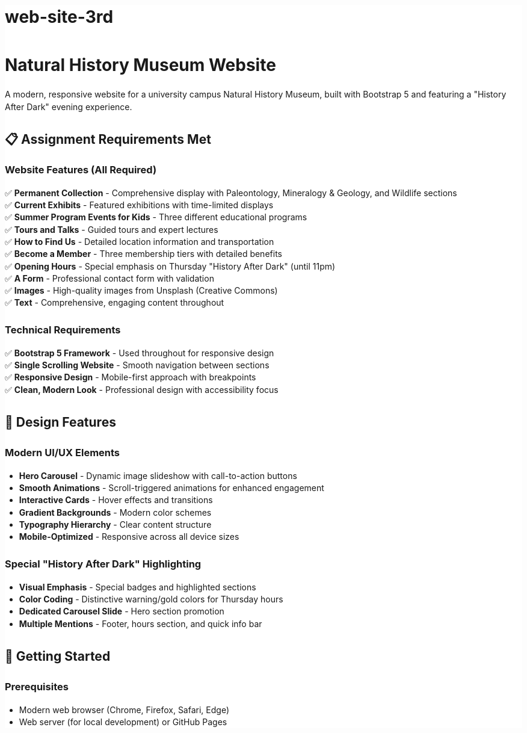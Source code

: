 # web-site-3rd
# Natural History Museum Website

A modern, responsive website for a university campus Natural History Museum, built with Bootstrap 5 and featuring a "History After Dark" evening experience.

## 📋 Assignment Requirements Met

### Website Features (All Required)
✅ **Permanent Collection** - Comprehensive display with Paleontology, Mineralogy & Geology, and Wildlife sections  
✅ **Current Exhibits** - Featured exhibitions with time-limited displays  
✅ **Summer Program Events for Kids** - Three different educational programs  
✅ **Tours and Talks** - Guided tours and expert lectures  
✅ **How to Find Us** - Detailed location information and transportation  
✅ **Become a Member** - Three membership tiers with detailed benefits  
✅ **Opening Hours** - Special emphasis on Thursday "History After Dark" (until 11pm)  
✅ **A Form** - Professional contact form with validation  
✅ **Images** - High-quality images from Unsplash (Creative Commons)  
✅ **Text** - Comprehensive, engaging content throughout  

### Technical Requirements
✅ **Bootstrap 5 Framework** - Used throughout for responsive design  
✅ **Single Scrolling Website** - Smooth navigation between sections  
✅ **Responsive Design** - Mobile-first approach with breakpoints  
✅ **Clean, Modern Look** - Professional design with accessibility focus  

## 🎨 Design Features

### Modern UI/UX Elements
- **Hero Carousel** - Dynamic image slideshow with call-to-action buttons
- **Smooth Animations** - Scroll-triggered animations for enhanced engagement
- **Interactive Cards** - Hover effects and transitions
- **Gradient Backgrounds** - Modern color schemes
- **Typography Hierarchy** - Clear content structure
- **Mobile-Optimized** - Responsive across all device sizes

### Special "History After Dark" Highlighting
- **Visual Emphasis** - Special badges and highlighted sections
- **Color Coding** - Distinctive warning/gold colors for Thursday hours
- **Dedicated Carousel Slide** - Hero section promotion
- **Multiple Mentions** - Footer, hours section, and quick info bar

## 🚀 Getting Started

### Prerequisites
- Modern web browser (Chrome, Firefox, Safari, Edge)
- Web server (for local development) or GitHub Pages
